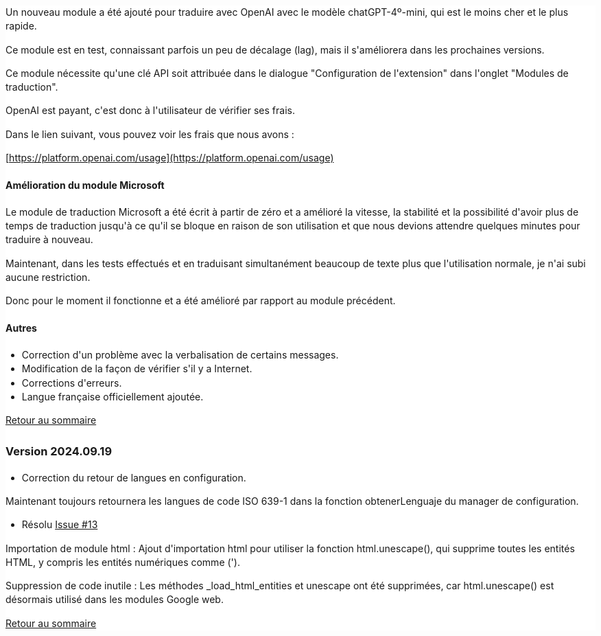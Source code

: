 Un nouveau module a été ajouté pour traduire avec OpenAI avec le modèle chatGPT-4º-mini, qui est le moins cher et le plus rapide.

Ce module est en test, connaissant parfois un peu de décalage (lag), mais il s'améliorera dans les prochaines versions.

Ce module nécessite qu'une clé API soit attribuée dans le dialogue "Configuration de l'extension" dans l'onglet "Modules de traduction".

OpenAI est payant, c'est donc à l'utilisateur de vérifier ses frais.

Dans le lien suivant, vous pouvez voir les frais que nous avons :

[https://platform.openai.com/usage](https://platform.openai.com/usage)

#### Amélioration du module Microsoft

Le module de traduction Microsoft a été écrit à partir de zéro et a amélioré la vitesse, la stabilité et la possibilité d'avoir plus de temps de traduction jusqu'à ce qu'il se bloque en raison de son utilisation et que nous devions attendre quelques minutes pour traduire à nouveau.

Maintenant, dans les tests effectués et en traduisant simultanément beaucoup de texte plus que l'utilisation normale, je n'ai subi aucune restriction.

Donc pour le moment il fonctionne et a été amélioré par rapport au module précédent.

#### Autres

* Correction d'un problème avec la verbalisation de certains messages.
* Modification de la façon de vérifier s'il y a Internet.
* Corrections d'erreurs.
* Langue française officiellement ajoutée.

[Retour au sommaire](#sommaire)

<h3 id="version-2024-09-19">Version 2024.09.19</h3>

* Correction du retour de langues en configuration.

Maintenant toujours retournera les langues de code ISO 639-1 dans la fonction obtenerLenguaje du manager de configuration.

* Résolu [Issue #13](https://github.com/hxebolax/TranslateAdvanced/issues/13)

Importation de module html : Ajout d'importation html pour utiliser la fonction html.unescape(), qui supprime toutes les entités HTML, y compris les entités numériques comme (').

Suppression de code inutile : Les méthodes _load_html_entities et unescape ont été supprimées, car html.unescape() est désormais utilisé dans les modules Google web.

[Retour au sommaire](#sommaire)
